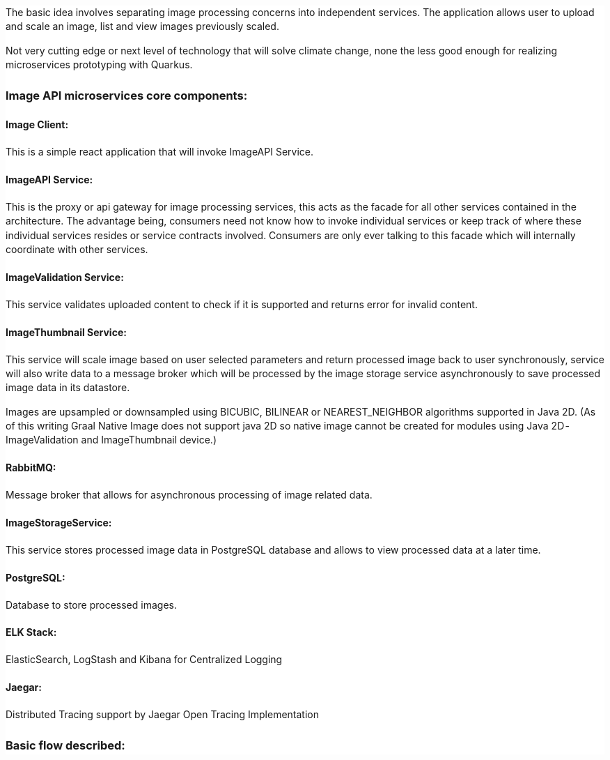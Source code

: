 The basic idea involves separating image processing concerns into independent services.
The application allows user to upload and scale an image, list and view images previously scaled.

Not very cutting edge or next level of technology that will solve climate change, none the less good enough for realizing microservices prototyping with Quarkus.

### Image API microservices core components:

#### Image Client: 

This is a simple react application that will invoke ImageAPI Service.

#### ImageAPI Service: 

This is the proxy or api gateway for image processing services, this acts as the facade for all other services contained in the architecture. The advantage being, consumers need not know how to invoke individual services or keep track of where these individual services resides or service contracts involved. Consumers are only ever talking to this facade which will internally coordinate with other services.

#### ImageValidation Service: 

This service validates uploaded content to check if it is supported and returns error for invalid content.

#### ImageThumbnail Service: 

This service will scale image based on user selected parameters and return processed image back to user synchronously, service will also write data to a message broker which will be processed by the image storage service asynchronously to save processed image data in its datastore.

Images are upsampled or downsampled using BICUBIC, BILINEAR or NEAREST_NEIGHBOR algorithms supported in Java 2D. (As of this writing Graal Native Image does not support java 2D so native image cannot be created for modules using Java 2D - ImageValidation and ImageThumbnail device.)

#### RabbitMQ: 

Message broker that allows for asynchronous processing of image related data.

#### ImageStorageService: 

This service stores processed image data in PostgreSQL database and allows to view processed data at a later time.

#### PostgreSQL: 

Database to store processed images.

#### ELK Stack: 

ElasticSearch, LogStash and Kibana for Centralized Logging

#### Jaegar: 

Distributed Tracing support by Jaegar Open Tracing Implementation

### Basic flow described:
